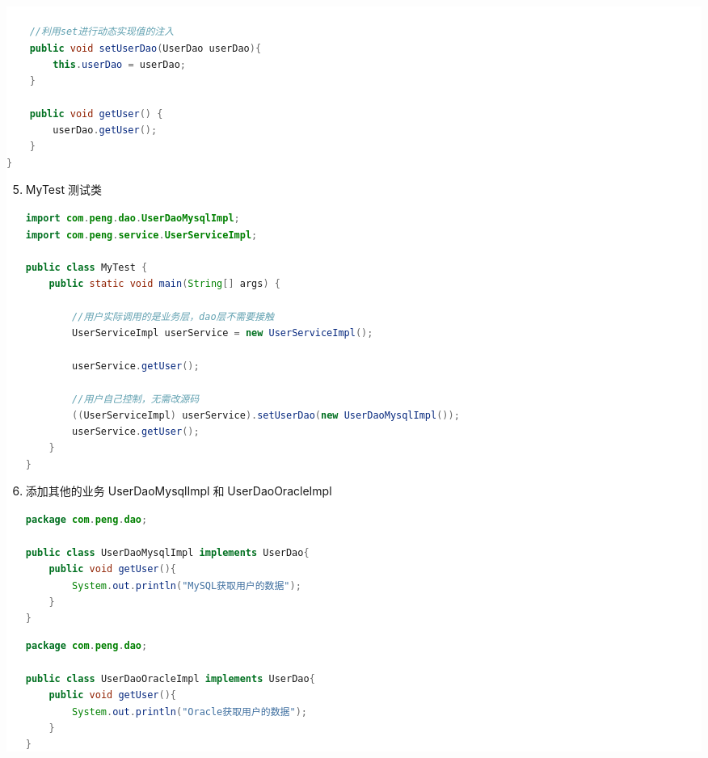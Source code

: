    ```java
   
       //利用set进行动态实现值的注入
       public void setUserDao(UserDao userDao){
           this.userDao = userDao;
       }
   
       public void getUser() {
           userDao.getUser();
       }
   }
   ```

5. MyTest 测试类

   ```java
   import com.peng.dao.UserDaoMysqlImpl;
   import com.peng.service.UserServiceImpl;
   
   public class MyTest {
       public static void main(String[] args) {
   
           //用户实际调用的是业务层，dao层不需要接触
           UserServiceImpl userService = new UserServiceImpl();
   
           userService.getUser();
   
           //用户自己控制，无需改源码
           ((UserServiceImpl) userService).setUserDao(new UserDaoMysqlImpl());
           userService.getUser();
       }
   }
   ```

6. 添加其他的业务 UserDaoMysqlImpl 和 UserDaoOracleImpl

   ```java
   package com.peng.dao;
   
   public class UserDaoMysqlImpl implements UserDao{
       public void getUser(){
           System.out.println("MySQL获取用户的数据");
       }
   }
   ```

   ```java
   package com.peng.dao;
   
   public class UserDaoOracleImpl implements UserDao{
       public void getUser(){
           System.out.println("Oracle获取用户的数据");
       }
   }
   ```
